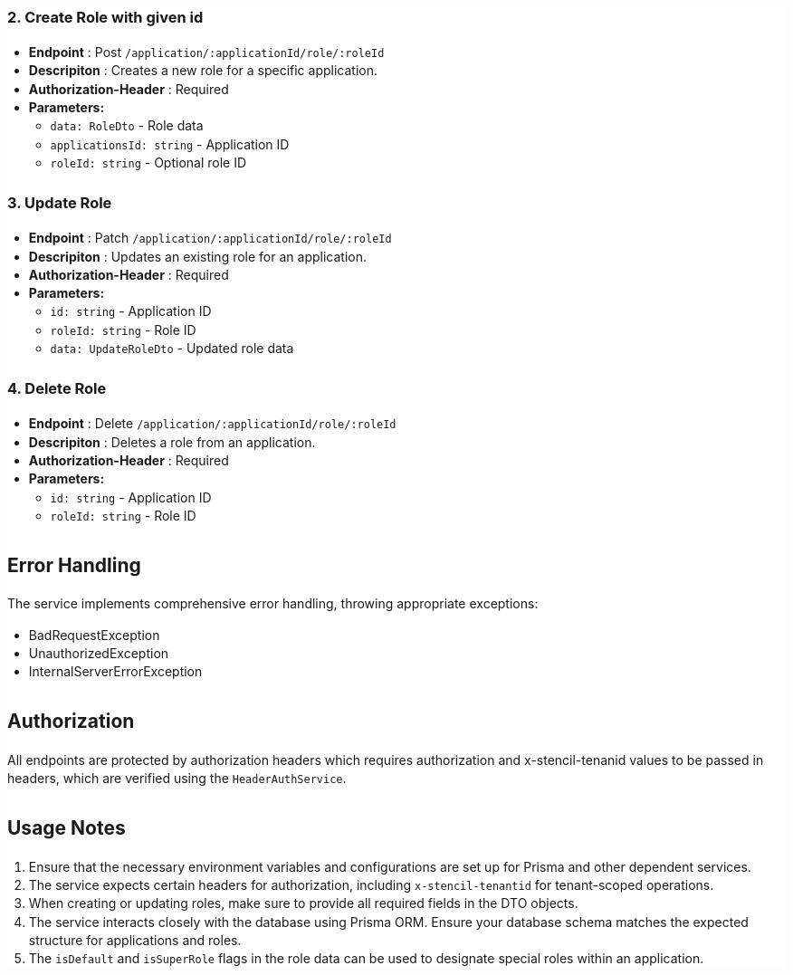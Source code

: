 ### 2. Create Role with given id
- **Endpoint** : Post `/application/:applicationId/role/:roleId`
- **Descripiton** : Creates a new role for a specific application.
- **Authorization-Header** : Required
- **Parameters:**
    - `data: RoleDto` - Role data
    - `applicationsId: string` - Application ID
    - `roleId: string` - Optional role ID




### 3. Update Role
- **Endpoint** : Patch `/application/:applicationId/role/:roleId`
- **Descripiton** : Updates an existing role for an application.
- **Authorization-Header** : Required
- **Parameters:**
    - `id: string` - Application ID
    - `roleId: string` - Role ID
    - `data: UpdateRoleDto` - Updated role data


### 4. Delete Role
- **Endpoint** : Delete `/application/:applicationId/role/:roleId`
- **Descripiton** : Deletes a role from an application.
- **Authorization-Header** : Required
- **Parameters:**
    - `id: string` - Application ID
    - `roleId: string` - Role ID

## Error Handling
The service implements comprehensive error handling, throwing appropriate exceptions:
- BadRequestException
- UnauthorizedException
- InternalServerErrorException

## Authorization
All endpoints are protected by authorization headers which requires authorization and x-stencil-tenanid values to be passed in headers, which are verified using the `HeaderAuthService`.

## Usage Notes
1. Ensure that the necessary environment variables and configurations are set up for Prisma and other dependent services.
2. The service expects certain headers for authorization, including `x-stencil-tenantid` for tenant-scoped operations.
3. When creating or updating roles, make sure to provide all required fields in the DTO objects.
4. The service interacts closely with the database using Prisma ORM. Ensure your database schema matches the expected structure for applications and roles.
5. The `isDefault` and `isSuperRole` flags in the role data can be used to designate special roles within an application.


